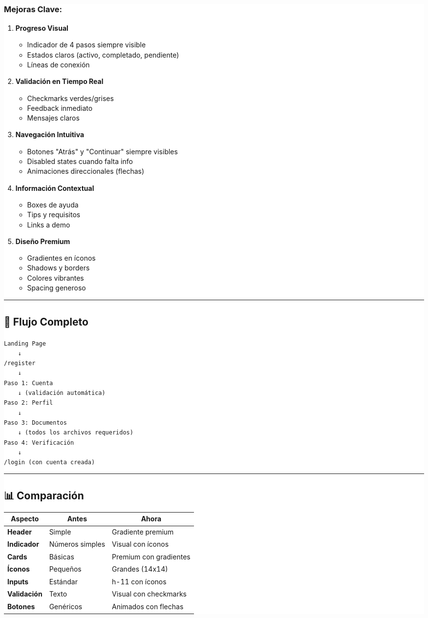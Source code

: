 ### **Mejoras Clave:**

1. **Progreso Visual**
   - Indicador de 4 pasos siempre visible
   - Estados claros (activo, completado, pendiente)
   - Líneas de conexión

2. **Validación en Tiempo Real**
   - Checkmarks verdes/grises
   - Feedback inmediato
   - Mensajes claros

3. **Navegación Intuitiva**
   - Botones "Atrás" y "Continuar" siempre visibles
   - Disabled states cuando falta info
   - Animaciones direccionales (flechas)

4. **Información Contextual**
   - Boxes de ayuda
   - Tips y requisitos
   - Links a demo

5. **Diseño Premium**
   - Gradientes en íconos
   - Shadows y borders
   - Colores vibrantes
   - Spacing generoso

---

## 🔄 Flujo Completo

```
Landing Page
    ↓
/register
    ↓
Paso 1: Cuenta
    ↓ (validación automática)
Paso 2: Perfil
    ↓
Paso 3: Documentos
    ↓ (todos los archivos requeridos)
Paso 4: Verificación
    ↓
/login (con cuenta creada)
```

---

## 📊 Comparación

| Aspecto | Antes | Ahora |
|---------|-------|-------|
| **Header** | Simple | Gradiente premium |
| **Indicador** | Números simples | Visual con íconos |
| **Cards** | Básicas | Premium con gradientes |
| **Íconos** | Pequeños | Grandes (14x14) |
| **Inputs** | Estándar | h-11 con íconos |
| **Validación** | Texto | Visual con checkmarks |
| **Botones** | Genéricos | Animados con flechas |